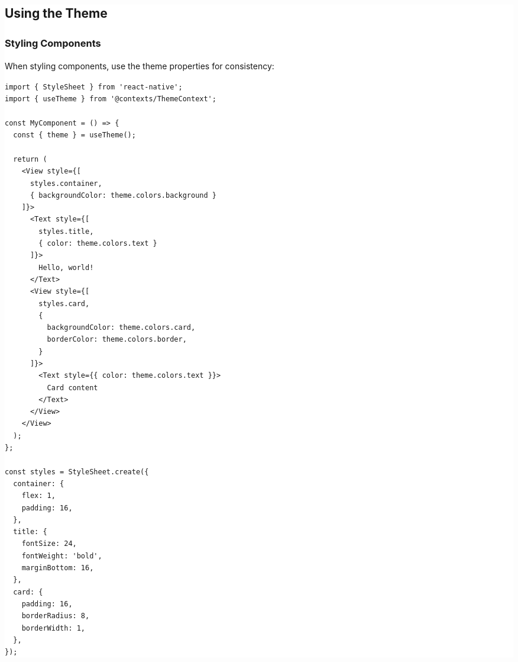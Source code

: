 ## Using the Theme

### Styling Components

When styling components, use the theme properties for consistency:

```tsx
import { StyleSheet } from 'react-native';
import { useTheme } from '@contexts/ThemeContext';

const MyComponent = () => {
  const { theme } = useTheme();
  
  return (
    <View style={[
      styles.container,
      { backgroundColor: theme.colors.background }
    ]}>
      <Text style={[
        styles.title,
        { color: theme.colors.text }
      ]}>
        Hello, world!
      </Text>
      <View style={[
        styles.card,
        {
          backgroundColor: theme.colors.card,
          borderColor: theme.colors.border,
        }
      ]}>
        <Text style={{ color: theme.colors.text }}>
          Card content
        </Text>
      </View>
    </View>
  );
};

const styles = StyleSheet.create({
  container: {
    flex: 1,
    padding: 16,
  },
  title: {
    fontSize: 24,
    fontWeight: 'bold',
    marginBottom: 16,
  },
  card: {
    padding: 16,
    borderRadius: 8,
    borderWidth: 1,
  },
});
```
